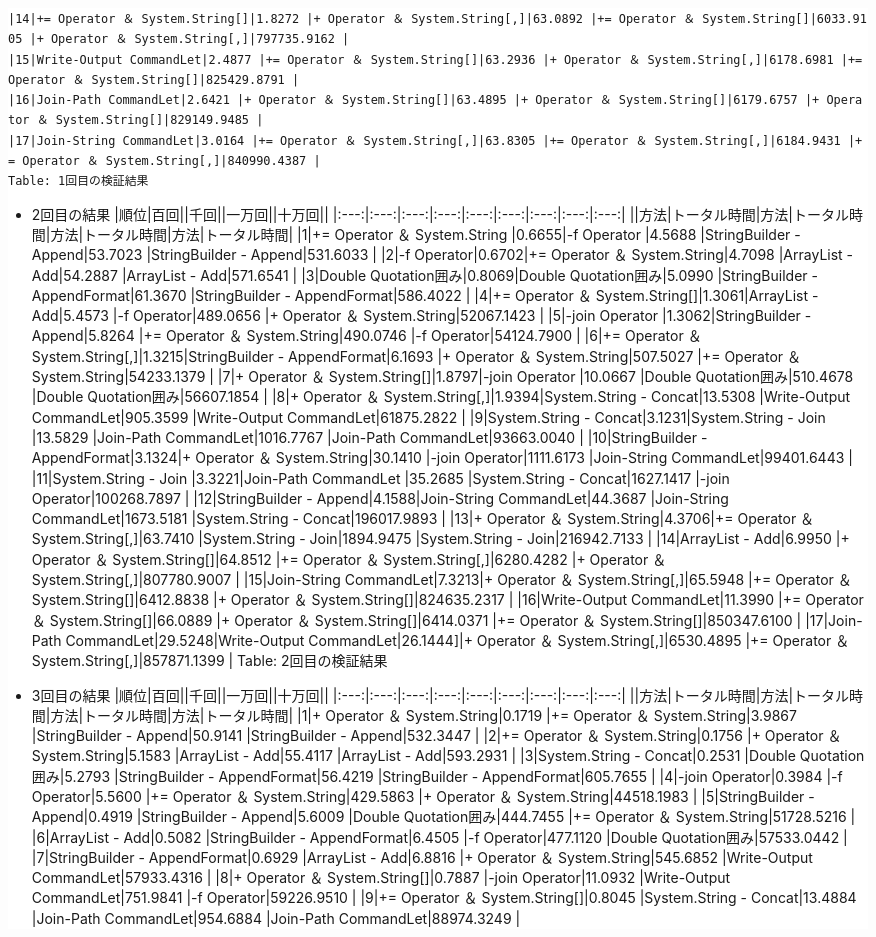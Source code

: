     |14|+= Operator ＆ System.String[]|1.8272 |+ Operator ＆ System.String[,]|63.0892 |+= Operator ＆ System.String[]|6033.9105 |+ Operator ＆ System.String[,]|797735.9162 |
    |15|Write-Output CommandLet|2.4877 |+= Operator ＆ System.String[]|63.2936 |+ Operator ＆ System.String[,]|6178.6981 |+= Operator ＆ System.String[]|825429.8791 |
    |16|Join-Path CommandLet|2.6421 |+ Operator ＆ System.String[]|63.4895 |+ Operator ＆ System.String[]|6179.6757 |+ Operator ＆ System.String[]|829149.9485 |
    |17|Join-String CommandLet|3.0164 |+= Operator ＆ System.String[,]|63.8305 |+= Operator ＆ System.String[,]|6184.9431 |+= Operator ＆ System.String[,]|840990.4387 |
    Table: 1回目の検証結果

- 2回目の結果
    |順位|百回||千回||一万回||十万回||
    |:---:|:---:|:---:|:---:|:---:|:---:|:---:|:---:|:---:|
    ||方法|トータル時間|方法|トータル時間|方法|トータル時間|方法|トータル時間|
    |1|+= Operator ＆ System.String |0.6655|-f Operator |4.5688 |StringBuilder - Append|53.7023 |StringBuilder - Append|531.6033 |
    |2|-f Operator|0.6702|+= Operator ＆ System.String|4.7098 |ArrayList - Add|54.2887 |ArrayList - Add|571.6541 |
    |3|Double Quotation囲み|0.8069|Double Quotation囲み|5.0990 |StringBuilder - AppendFormat|61.3670 |StringBuilder - AppendFormat|586.4022 |
    |4|+= Operator ＆ System.String[]|1.3061|ArrayList - Add|5.4573 |-f Operator|489.0656 |+ Operator ＆ System.String|52067.1423 |
    |5|-join Operator |1.3062|StringBuilder - Append|5.8264 |+= Operator ＆ System.String|490.0746 |-f Operator|54124.7900 |
    |6|+= Operator ＆ System.String[,]|1.3215|StringBuilder - AppendFormat|6.1693 |+ Operator ＆ System.String|507.5027 |+= Operator ＆ System.String|54233.1379 |
    |7|+ Operator ＆ System.String[]|1.8797|-join Operator |10.0667 |Double Quotation囲み|510.4678 |Double Quotation囲み|56607.1854 |
    |8|+ Operator ＆ System.String[,]|1.9394|System.String - Concat|13.5308 |Write-Output CommandLet|905.3599 |Write-Output CommandLet|61875.2822 |
    |9|System.String - Concat|3.1231|System.String - Join |13.5829 |Join-Path CommandLet|1016.7767 |Join-Path CommandLet|93663.0040 |
    |10|StringBuilder - AppendFormat|3.1324|+ Operator ＆ System.String|30.1410 |-join Operator|1111.6173 |Join-String CommandLet|99401.6443 |
    |11|System.String - Join  |3.3221|Join-Path CommandLet |35.2685 |System.String - Concat|1627.1417 |-join Operator|100268.7897 |
    |12|StringBuilder - Append|4.1588|Join-String CommandLet|44.3687 |Join-String CommandLet|1673.5181 |System.String - Concat|196017.9893 |
    |13|+ Operator ＆ System.String|4.3706|+= Operator ＆ System.String[,]|63.7410 |System.String - Join|1894.9475 |System.String - Join|216942.7133 |
    |14|ArrayList - Add|6.9950 |+ Operator ＆ System.String[]|64.8512 |+= Operator ＆ System.String[,]|6280.4282 |+ Operator ＆ System.String[,]|807780.9007 |
    |15|Join-String CommandLet|7.3213|+ Operator ＆ System.String[,]|65.5948 |+= Operator ＆ System.String[]|6412.8838 |+ Operator ＆ System.String[]|824635.2317 |
    |16|Write-Output CommandLet|11.3990 |+= Operator ＆ System.String[]|66.0889 |+ Operator ＆ System.String[]|6414.0371 |+= Operator ＆ System.String[]|850347.6100 |
    |17|Join-Path CommandLet|29.5248|Write-Output CommandLet|26.1444]|+ Operator ＆ System.String[,]|6530.4895 |+= Operator ＆ System.String[,]|857871.1399 |
    Table: 2回目の検証結果

- 3回目の結果
    |順位|百回||千回||一万回||十万回||
    |:---:|:---:|:---:|:---:|:---:|:---:|:---:|:---:|:---:|
    ||方法|トータル時間|方法|トータル時間|方法|トータル時間|方法|トータル時間|
    |1|+ Operator ＆ System.String|0.1719 |+= Operator ＆ System.String|3.9867 |StringBuilder - Append|50.9141 |StringBuilder - Append|532.3447 |
    |2|+= Operator ＆ System.String|0.1756 |+ Operator ＆ System.String|5.1583 |ArrayList - Add|55.4117 |ArrayList - Add|593.2931 |
    |3|System.String - Concat|0.2531 |Double Quotation囲み|5.2793 |StringBuilder - AppendFormat|56.4219 |StringBuilder - AppendFormat|605.7655 |
    |4|-join Operator|0.3984 |-f Operator|5.5600 |+= Operator ＆ System.String|429.5863 |+ Operator ＆ System.String|44518.1983 |
    |5|StringBuilder - Append|0.4919 |StringBuilder - Append|5.6009 |Double Quotation囲み|444.7455 |+= Operator ＆ System.String|51728.5216 |
    |6|ArrayList - Add|0.5082 |StringBuilder - AppendFormat|6.4505 |-f Operator|477.1120 |Double Quotation囲み|57533.0442 |
    |7|StringBuilder - AppendFormat|0.6929 |ArrayList - Add|6.8816 |+ Operator ＆ System.String|545.6852 |Write-Output CommandLet|57933.4316 |
    |8|+ Operator ＆ System.String[]|0.7887 |-join Operator|11.0932 |Write-Output CommandLet|751.9841 |-f Operator|59226.9510 |
    |9|+= Operator ＆ System.String[]|0.8045 |System.String - Concat|13.4884 |Join-Path CommandLet|954.6884 |Join-Path CommandLet|88974.3249 |